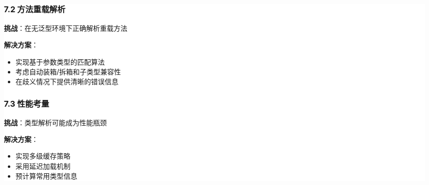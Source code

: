 ### 7.2 方法重载解析

**挑战**：在无泛型环境下正确解析重载方法

**解决方案**：
- 实现基于参数类型的匹配算法
- 考虑自动装箱/拆箱和子类型兼容性
- 在歧义情况下提供清晰的错误信息

### 7.3 性能考量

**挑战**：类型解析可能成为性能瓶颈

**解决方案**：
- 实现多级缓存策略
- 采用延迟加载机制
- 预计算常用类型信息